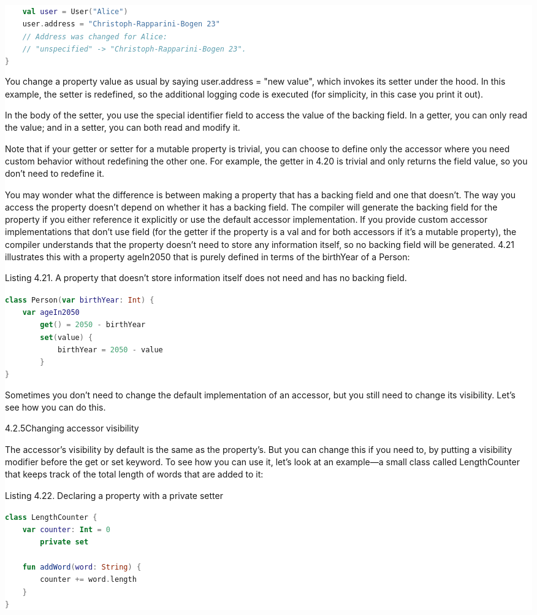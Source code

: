 ```kotlin
    val user = User("Alice")
    user.address = "Christoph-Rapparini-Bogen 23"
    // Address was changed for Alice:
    // "unspecified" -> "Christoph-Rapparini-Bogen 23".
}
```

You change a property value as usual by saying user.address = "new value", which invokes its setter under the hood. In this example, the setter is redefined, so the additional logging code is executed (for simplicity, in this case you print it out).

In the body of the setter, you use the special identifier field to access the value of the backing field. In a getter, you can only read the value; and in a setter, you can both read and modify it.

Note that if your getter or setter for a mutable property is trivial, you can choose to define only the accessor where you need custom behavior without redefining the other one. For example, the getter in 4.20 is trivial and only returns the field value, so you don’t need to redefine it.

You may wonder what the difference is between making a property that has a backing field and one that doesn’t. The way you access the property doesn’t depend on whether it has a backing field. The compiler will generate the backing field for the property if you either reference it explicitly or use the default accessor implementation. If you provide custom accessor implementations that don’t use field (for the getter if the property is a val and for both accessors if it’s a mutable property), the compiler understands that the property doesn’t need to store any information itself, so no backing field will be generated. 4.21 illustrates this with a property ageIn2050 that is purely defined in terms of the birthYear of a Person:

Listing 4.21. A property that doesn’t store information itself does not need and has no backing field.

```kotlin
class Person(var birthYear: Int) {
    var ageIn2050
        get() = 2050 - birthYear
        set(value) {
            birthYear = 2050 - value
        }
}
```
Sometimes you don’t need to change the default implementation of an accessor, but you still need to change its visibility. Let’s see how you can do this.

4.2.5Changing accessor visibility

The accessor’s visibility by default is the same as the property’s. But you can change this if you need to, by putting a visibility modifier before the get or set keyword. To see how you can use it, let’s look at an example—a small class called LengthCounter that keeps track of the total length of words that are added to it:

Listing 4.22. Declaring a property with a private setter

```kotlin
class LengthCounter {
    var counter: Int = 0
        private set

    fun addWord(word: String) {
        counter += word.length
    }
}
```
